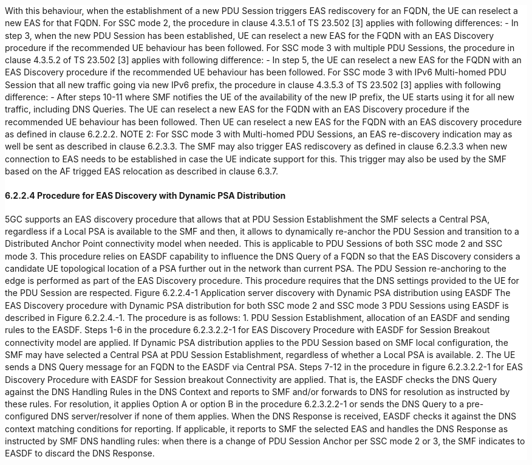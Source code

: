 With this behaviour, when the establishment of a new PDU Session triggers EAS
rediscovery for an FQDN, the UE can reselect a new EAS for that FQDN.
For SSC mode 2, the procedure in clause 4.3.5.1 of TS 23.502 [3] applies with
following differences:
\- In step 3, when the new PDU Session has been established, UE can reselect a
new EAS for the FQDN with an EAS Discovery procedure if the recommended UE
behaviour has been followed.
For SSC mode 3 with multiple PDU Sessions, the procedure in clause 4.3.5.2 of
TS 23.502 [3] applies with following difference:
\- In step 5, the UE can reselect a new EAS for the FQDN with an EAS Discovery
procedure if the recommended UE behaviour has been followed.
For SSC mode 3 with IPv6 Multi-homed PDU Session that all new traffic going
via new IPv6 prefix, the procedure in clause 4.3.5.3 of TS 23.502 [3] applies
with following difference:
\- After steps 10-11 where SMF notifies the UE of the availability of the new
IP prefix, the UE starts using it for all new traffic, including DNS Queries.
The UE can reselect a new EAS for the FQDN with an EAS Discovery procedure if
the recommended UE behaviour has been followed.
Then UE can reselect a new EAS for the FQDN with an EAS discovery procedure as
defined in clause 6.2.2.2.
NOTE 2: For SSC mode 3 with Multi-homed PDU Sessions, an EAS re-discovery
indication may as well be sent as described in clause 6.2.3.3.
The SMF may also trigger EAS rediscovery as defined in clause 6.2.3.3 when new
connection to EAS needs to be established in case the UE indicate support for
this. This trigger may also be used by the SMF based on the AF trigged EAS
relocation as described in clause 6.3.7.
#### 6.2.2.4 Procedure for EAS Discovery with Dynamic PSA Distribution
5GC supports an EAS discovery procedure that allows that at PDU Session
Establishment the SMF selects a Central PSA, regardless if a Local PSA is
available to the SMF and then, it allows to dynamically re-anchor the PDU
Session and transition to a Distributed Anchor Point connectivity model when
needed. This is applicable to PDU Sessions of both SSC mode 2 and SSC mode 3.
This procedure relies on EASDF capability to influence the DNS Query of a FQDN
so that the EAS Discovery considers a candidate UE topological location of a
PSA further out in the network than current PSA. The PDU Session re-anchoring
to the edge is performed as part of the EAS Discovery procedure.
This procedure requires that the DNS settings provided to the UE for the PDU
Session are respected.
Figure 6.2.2.4-1 Application server discovery with Dynamic PSA distribution
using EASDF
The EAS Discovery procedure with Dynamic PSA distribution for both SSC mode 2
and SSC mode 3 PDU Sessions using EASDF is described in Figure 6.2.2.4.-1.
The procedure is as follows:
1\. PDU Session Establishment, allocation of an EASDF and sending rules to the
EASDF. Steps 1-6 in the procedure 6.2.3.2.2-1 for EAS Discovery Procedure with
EASDF for Session Breakout connectivity model are applied. If Dynamic PSA
distribution applies to the PDU Session based on SMF local configuration, the
SMF may have selected a Central PSA at PDU Session Establishment, regardless
of whether a Local PSA is available.
2\. The UE sends a DNS Query message for an FQDN to the EASDF via Central PSA.
Steps 7-12 in the procedure in figure 6.2.3.2.2-1 for EAS Discovery Procedure
with EASDF for Session breakout Connectivity are applied. That is, the EASDF
checks the DNS Query against the DNS Handling Rules in the DNS Context and
reports to SMF and/or forwards to DNS for resolution as instructed by these
rules. For resolution, it applies Option A or option B in the procedure
6.2.3.2.2-1 or sends the DNS Query to a pre-configured DNS server/resolver if
none of them applies.
When the DNS Response is received, EASDF checks it against the DNS context
matching conditions for reporting. If applicable, it reports to SMF the
selected EAS and handles the DNS Response as instructed by SMF DNS handling
rules: when there is a change of PDU Session Anchor per SSC mode 2 or 3, the
SMF indicates to EASDF to discard the DNS Response.